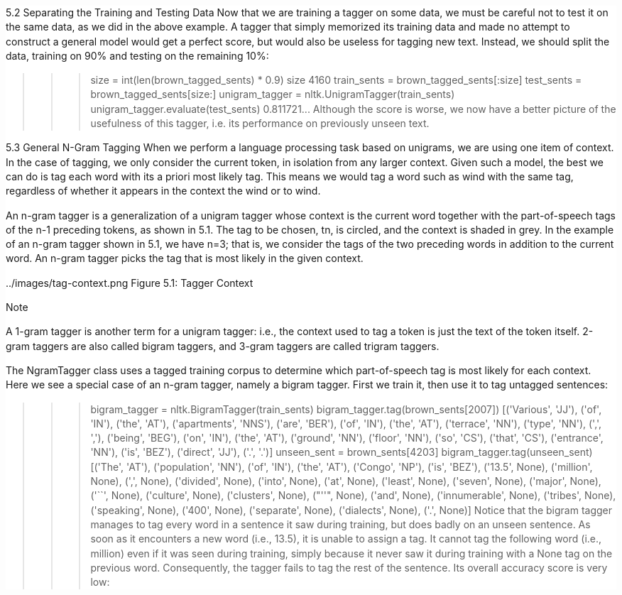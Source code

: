 5.2   Separating the Training and Testing Data
Now that we are training a tagger on some data, we must be careful not to test it on the same data, as we did in the above example. A tagger that simply memorized its training data and made no attempt to construct a general model would get a perfect score, but would also be useless for tagging new text. Instead, we should split the data, training on 90% and testing on the remaining 10%:

 	
>>> size = int(len(brown_tagged_sents) * 0.9)
>>> size
4160
>>> train_sents = brown_tagged_sents[:size]
>>> test_sents = brown_tagged_sents[size:]
>>> unigram_tagger = nltk.UnigramTagger(train_sents)
>>> unigram_tagger.evaluate(test_sents)
0.811721...
Although the score is worse, we now have a better picture of the usefulness of this tagger, i.e. its performance on previously unseen text.

5.3   General N-Gram Tagging
When we perform a language processing task based on unigrams, we are using one item of context. In the case of tagging, we only consider the current token, in isolation from any larger context. Given such a model, the best we can do is tag each word with its a priori most likely tag. This means we would tag a word such as wind with the same tag, regardless of whether it appears in the context the wind or to wind.

An n-gram tagger is a generalization of a unigram tagger whose context is the current word together with the part-of-speech tags of the n-1 preceding tokens, as shown in 5.1. The tag to be chosen, tn, is circled, and the context is shaded in grey. In the example of an n-gram tagger shown in 5.1, we have n=3; that is, we consider the tags of the two preceding words in addition to the current word. An n-gram tagger picks the tag that is most likely in the given context.

../images/tag-context.png
Figure 5.1: Tagger Context

Note

A 1-gram tagger is another term for a unigram tagger: i.e., the context used to tag a token is just the text of the token itself. 2-gram taggers are also called bigram taggers, and 3-gram taggers are called trigram taggers.

The NgramTagger class uses a tagged training corpus to determine which part-of-speech tag is most likely for each context. Here we see a special case of an n-gram tagger, namely a bigram tagger. First we train it, then use it to tag untagged sentences:

 	
>>> bigram_tagger = nltk.BigramTagger(train_sents)
>>> bigram_tagger.tag(brown_sents[2007])
[('Various', 'JJ'), ('of', 'IN'), ('the', 'AT'), ('apartments', 'NNS'),
('are', 'BER'), ('of', 'IN'), ('the', 'AT'), ('terrace', 'NN'),
('type', 'NN'), (',', ','), ('being', 'BEG'), ('on', 'IN'), ('the', 'AT'),
('ground', 'NN'), ('floor', 'NN'), ('so', 'CS'), ('that', 'CS'),
('entrance', 'NN'), ('is', 'BEZ'), ('direct', 'JJ'), ('.', '.')]
>>> unseen_sent = brown_sents[4203]
>>> bigram_tagger.tag(unseen_sent)
[('The', 'AT'), ('population', 'NN'), ('of', 'IN'), ('the', 'AT'), ('Congo', 'NP'),
('is', 'BEZ'), ('13.5', None), ('million', None), (',', None), ('divided', None),
('into', None), ('at', None), ('least', None), ('seven', None), ('major', None),
('``', None), ('culture', None), ('clusters', None), ("''", None), ('and', None),
('innumerable', None), ('tribes', None), ('speaking', None), ('400', None),
('separate', None), ('dialects', None), ('.', None)]
Notice that the bigram tagger manages to tag every word in a sentence it saw during training, but does badly on an unseen sentence. As soon as it encounters a new word (i.e., 13.5), it is unable to assign a tag. It cannot tag the following word (i.e., million) even if it was seen during training, simply because it never saw it during training with a None tag on the previous word. Consequently, the tagger fails to tag the rest of the sentence. Its overall accuracy score is very low:
